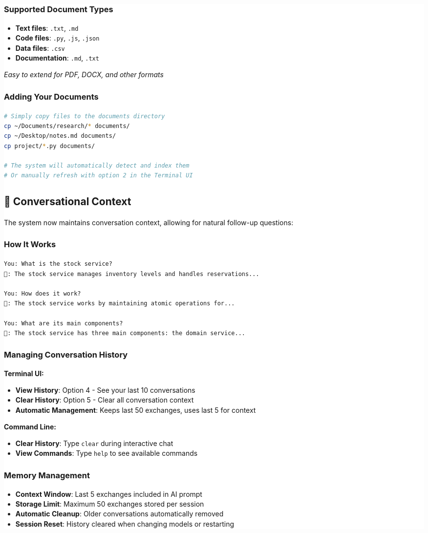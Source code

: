 ### Supported Document Types

- **Text files**: `.txt`, `.md`
- **Code files**: `.py`, `.js`, `.json`  
- **Data files**: `.csv`
- **Documentation**: `.md`, `.txt`

*Easy to extend for PDF, DOCX, and other formats*

### Adding Your Documents

```bash
# Simply copy files to the documents directory
cp ~/Documents/research/* documents/
cp ~/Desktop/notes.md documents/
cp project/*.py documents/

# The system will automatically detect and index them
# Or manually refresh with option 2 in the Terminal UI
```

## 🧵 Conversational Context

The system now maintains conversation context, allowing for natural follow-up questions:

### How It Works
```
You: What is the stock service?
🤖: The stock service manages inventory levels and handles reservations...

You: How does it work?
🤖: The stock service works by maintaining atomic operations for...

You: What are its main components?
🤖: The stock service has three main components: the domain service...
```

### Managing Conversation History

**Terminal UI:**
- **View History**: Option 4 - See your last 10 conversations
- **Clear History**: Option 5 - Clear all conversation context
- **Automatic Management**: Keeps last 50 exchanges, uses last 5 for context

**Command Line:**
- **Clear History**: Type `clear` during interactive chat
- **View Commands**: Type `help` to see available commands

### Memory Management

- **Context Window**: Last 5 exchanges included in AI prompt
- **Storage Limit**: Maximum 50 exchanges stored per session
- **Automatic Cleanup**: Older conversations automatically removed
- **Session Reset**: History cleared when changing models or restarting
